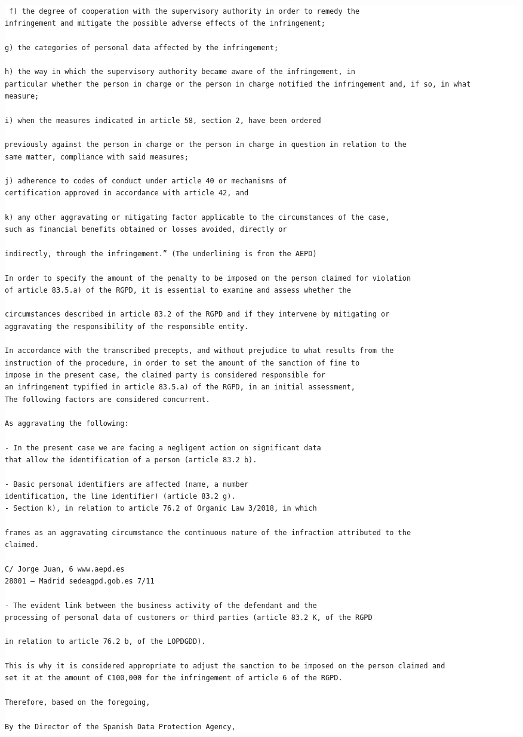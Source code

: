 ```
 f) the degree of cooperation with the supervisory authority in order to remedy the
infringement and mitigate the possible adverse effects of the infringement;

g) the categories of personal data affected by the infringement;

h) the way in which the supervisory authority became aware of the infringement, in
particular whether the person in charge or the person in charge notified the infringement and, if so, in what
measure;

i) when the measures indicated in article 58, section 2, have been ordered

previously against the person in charge or the person in charge in question in relation to the
same matter, compliance with said measures;

j) adherence to codes of conduct under article 40 or mechanisms of
certification approved in accordance with article 42, and

k) any other aggravating or mitigating factor applicable to the circumstances of the case,
such as financial benefits obtained or losses avoided, directly or

indirectly, through the infringement.” (The underlining is from the AEPD)

In order to specify the amount of the penalty to be imposed on the person claimed for violation
of article 83.5.a) of the RGPD, it is essential to examine and assess whether the

circumstances described in article 83.2 of the RGPD and if they intervene by mitigating or
aggravating the responsibility of the responsible entity.

In accordance with the transcribed precepts, and without prejudice to what results from the
instruction of the procedure, in order to set the amount of the sanction of fine to
impose in the present case, the claimed party is considered responsible for
an infringement typified in article 83.5.a) of the RGPD, in an initial assessment,
The following factors are considered concurrent.

As aggravating the following:

- In the present case we are facing a negligent action on significant data
that allow the identification of a person (article 83.2 b).

- Basic personal identifiers are affected (name, a number
identification, the line identifier) (article 83.2 g).
- Section k), in relation to article 76.2 of Organic Law 3/2018, in which

frames as an aggravating circumstance the continuous nature of the infraction attributed to the
claimed.

C/ Jorge Juan, 6 www.aepd.es
28001 – Madrid sedeagpd.gob.es 7/11

- The evident link between the business activity of the defendant and the
processing of personal data of customers or third parties (article 83.2 K, of the RGPD

in relation to article 76.2 b, of the LOPDGDD).

This is why it is considered appropriate to adjust the sanction to be imposed on the person claimed and
set it at the amount of €100,000 for the infringement of article 6 of the RGPD.

Therefore, based on the foregoing,

By the Director of the Spanish Data Protection Agency,

```